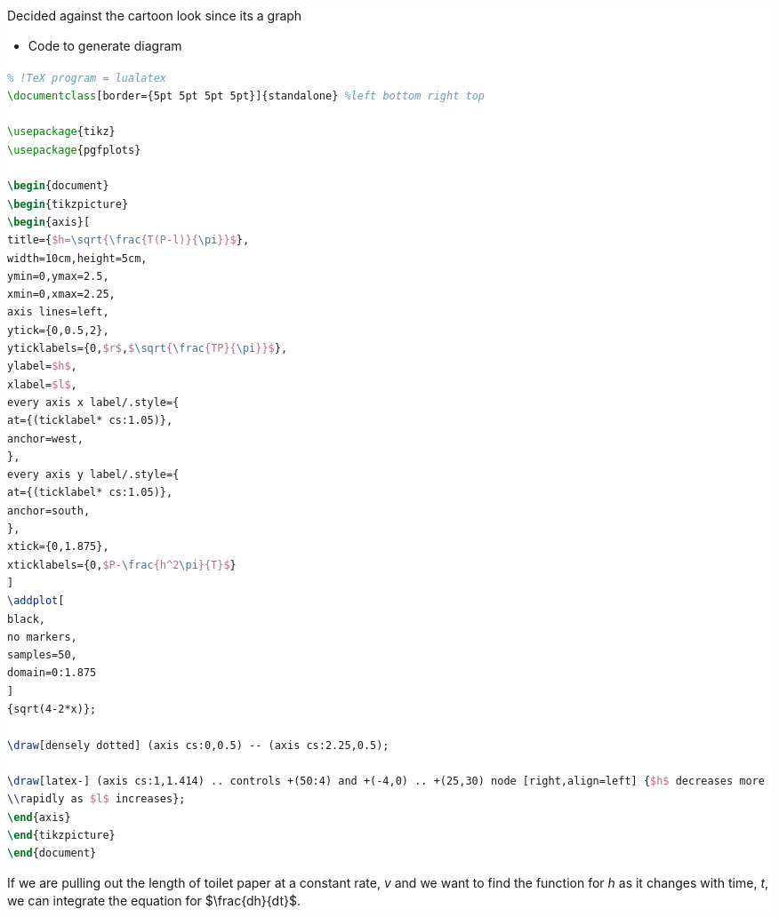 Decided against the cartoon look since its a graph

- Code to generate diagram

```latex
% !TeX program = lualatex
\documentclass[border={5pt 5pt 5pt 5pt}]{standalone} %left bottom right top

\usepackage{tikz}
\usepackage{pgfplots}

\begin{document}
\begin{tikzpicture}
\begin{axis}[
title={$h=\sqrt{\frac{T(P-l)}{\pi}}$},
width=10cm,height=5cm,
ymin=0,ymax=2.5,
xmin=0,xmax=2.25,
axis lines=left,
ytick={0,0.5,2},
yticklabels={0,$r$,$\sqrt{\frac{TP}{\pi}}$},
ylabel=$h$,
xlabel=$l$,
every axis x label/.style={
at={(ticklabel* cs:1.05)},
anchor=west,
},
every axis y label/.style={
at={(ticklabel* cs:1.05)},
anchor=south,
},
xtick={0,1.875},
xticklabels={0,$P-\frac{h^2\pi}{T}$}
]
\addplot[
black,
no markers,
samples=50,
domain=0:1.875
] 
{sqrt(4-2*x)};

\draw[densely dotted] (axis cs:0,0.5) -- (axis cs:2.25,0.5);

\draw[latex-] (axis cs:1,1.414) .. controls +(50:4) and +(-4,0) .. +(25,30) node [right,align=left] {$h$ decreases more\\rapidly as $l$ increases};
\end{axis}
\end{tikzpicture}
\end{document}
```

If we are pulling out the length of toilet paper at a constant rate, $v$ and we want to find the function for $h$ as it changes with time, $t$, we can integrate the equation for $\frac{dh}{dt}$.
